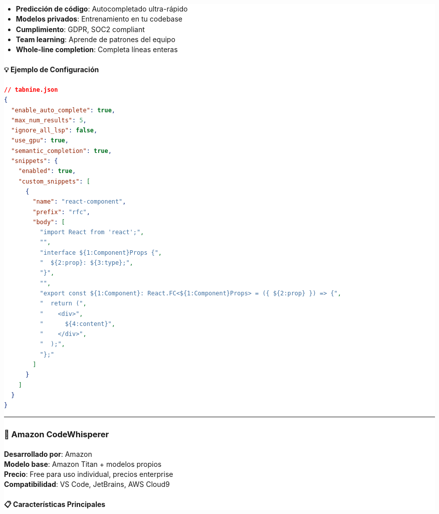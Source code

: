 - **Predicción de código**: Autocompletado ultra-rápido
- **Modelos privados**: Entrenamiento en tu codebase
- **Cumplimiento**: GDPR, SOC2 compliant
- **Team learning**: Aprende de patrones del equipo
- **Whole-line completion**: Completa líneas enteras

#### 💡 Ejemplo de Configuración

```json
// tabnine.json
{
  "enable_auto_complete": true,
  "max_num_results": 5,
  "ignore_all_lsp": false,
  "use_gpu": true,
  "semantic_completion": true,
  "snippets": {
    "enabled": true,
    "custom_snippets": [
      {
        "name": "react-component",
        "prefix": "rfc",
        "body": [
          "import React from 'react';",
          "",
          "interface ${1:Component}Props {",
          "  ${2:prop}: ${3:type};",
          "}",
          "",
          "export const ${1:Component}: React.FC<${1:Component}Props> = ({ ${2:prop} }) => {",
          "  return (",
          "    <div>",
          "      ${4:content}",
          "    </div>",
          "  );",
          "};"
        ]
      }
    ]
  }
}
```

---

### 🚀 Amazon CodeWhisperer

**Desarrollado por**: Amazon  
**Modelo base**: Amazon Titan + modelos propios  
**Precio**: Free para uso individual, precios enterprise  
**Compatibilidad**: VS Code, JetBrains, AWS Cloud9

#### 📋 Características Principales
